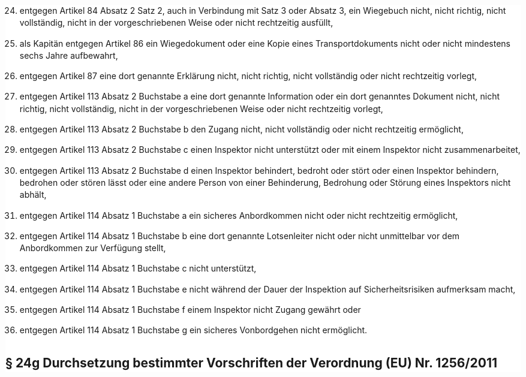 24. entgegen Artikel 84 Absatz 2 Satz 2, auch in Verbindung mit Satz 3
    oder Absatz 3, ein Wiegebuch nicht, nicht richtig, nicht vollständig,
    nicht in der vorgeschriebenen Weise oder nicht rechtzeitig ausfüllt,


25. als Kapitän entgegen Artikel 86 ein Wiegedokument oder eine Kopie
    eines Transportdokuments nicht oder nicht mindestens sechs Jahre
    aufbewahrt,


26. entgegen Artikel 87 eine dort genannte Erklärung nicht, nicht richtig,
    nicht vollständig oder nicht rechtzeitig vorlegt,


27. entgegen Artikel 113 Absatz 2 Buchstabe a eine dort genannte
    Information oder ein dort genanntes Dokument nicht, nicht richtig,
    nicht vollständig, nicht in der vorgeschriebenen Weise oder nicht
    rechtzeitig vorlegt,


28. entgegen Artikel 113 Absatz 2 Buchstabe b den Zugang nicht, nicht
    vollständig oder nicht rechtzeitig ermöglicht,


29. entgegen Artikel 113 Absatz 2 Buchstabe c einen Inspektor nicht
    unterstützt oder mit einem Inspektor nicht zusammenarbeitet,


30. entgegen Artikel 113 Absatz 2 Buchstabe d einen Inspektor behindert,
    bedroht oder stört oder einen Inspektor behindern, bedrohen oder
    stören lässt oder eine andere Person von einer Behinderung, Bedrohung
    oder Störung eines Inspektors nicht abhält,


31. entgegen Artikel 114 Absatz 1 Buchstabe a ein sicheres Anbordkommen
    nicht oder nicht rechtzeitig ermöglicht,


32. entgegen Artikel 114 Absatz 1 Buchstabe b eine dort genannte
    Lotsenleiter nicht oder nicht unmittelbar vor dem Anbordkommen zur
    Verfügung stellt,


33. entgegen Artikel 114 Absatz 1 Buchstabe c nicht unterstützt,


34. entgegen Artikel 114 Absatz 1 Buchstabe e nicht während der Dauer der
    Inspektion auf Sicherheitsrisiken aufmerksam macht,


35. entgegen Artikel 114 Absatz 1 Buchstabe f einem Inspektor nicht Zugang
    gewährt oder


36. entgegen Artikel 114 Absatz 1 Buchstabe g ein sicheres Vonbordgehen
    nicht ermöglicht.





## § 24g Durchsetzung bestimmter Vorschriften der Verordnung (EU) Nr. 1256/2011
